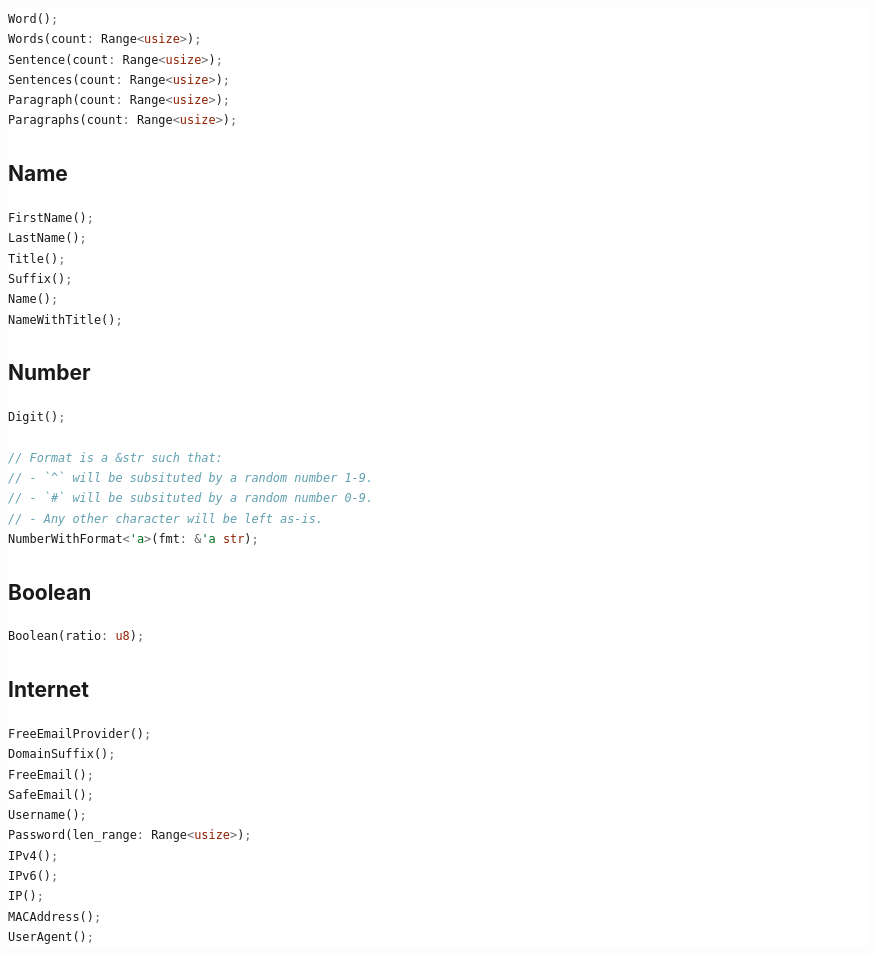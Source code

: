 ```rust
Word();
Words(count: Range<usize>);
Sentence(count: Range<usize>);
Sentences(count: Range<usize>);
Paragraph(count: Range<usize>);
Paragraphs(count: Range<usize>);
```

## Name

```rust
FirstName();
LastName();
Title();
Suffix();
Name();
NameWithTitle();
```

## Number

```rust
Digit();

// Format is a &str such that:
// - `^` will be subsituted by a random number 1-9.
// - `#` will be subsituted by a random number 0-9.
// - Any other character will be left as-is.
NumberWithFormat<'a>(fmt: &'a str);
```

## Boolean

```rust
Boolean(ratio: u8);
```

## Internet

```rust
FreeEmailProvider();
DomainSuffix();
FreeEmail();
SafeEmail();
Username();
Password(len_range: Range<usize>);
IPv4();
IPv6();
IP();
MACAddress();
UserAgent();
```
